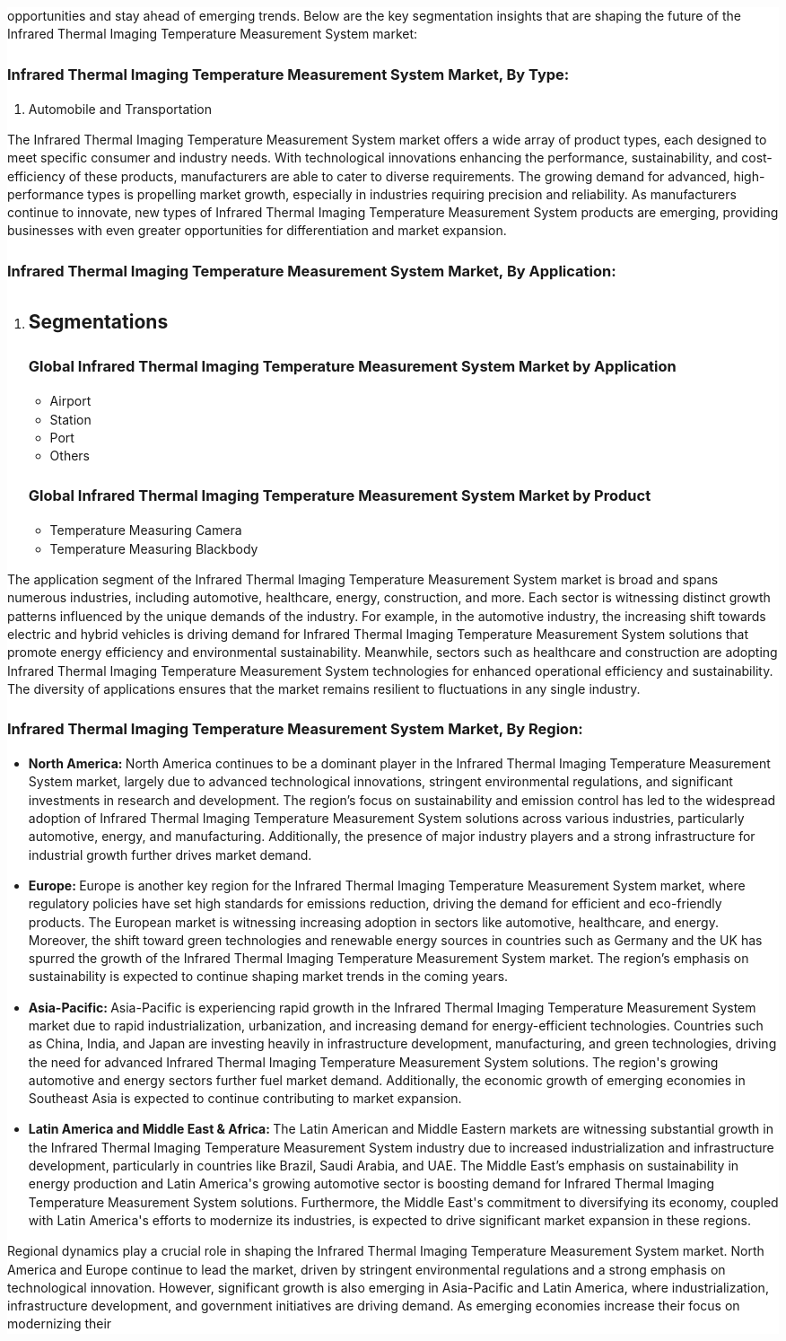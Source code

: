 opportunities and stay ahead of emerging trends. Below are the key segmentation insights that are shaping the future of the Infrared Thermal Imaging Temperature Measurement System market:</p><h3><strong>Infrared Thermal Imaging Temperature Measurement System Market, By Type:<br /></strong></h3><ol><li>Automobile and Transportation</li></ol><p>The Infrared Thermal Imaging Temperature Measurement System market offers a wide array of product types, each designed to meet specific consumer and industry needs. With technological innovations enhancing the performance, sustainability, and cost-efficiency of these products, manufacturers are able to cater to diverse requirements. The growing demand for advanced, high-performance types is propelling market growth, especially in industries requiring precision and reliability. As manufacturers continue to innovate, new types of Infrared Thermal Imaging Temperature Measurement System products are emerging, providing businesses with even greater opportunities for differentiation and market expansion.</p><h3>Infrared Thermal Imaging Temperature Measurement System Market,&nbsp;By Application:</h3><ol><li><h2>Segmentations</h2><h3>Global Infrared Thermal Imaging Temperature Measurement System Market by Application</h3><ul><li>Airport</li><li>Station</li><li>Port</li><li>Others</li></ul><h3>Global Infrared Thermal Imaging Temperature Measurement System Market by Product</h3><ul><li>Temperature Measuring Camera</li><li>Temperature Measuring Blackbody</li></ul></li></ol><p>The application segment of the Infrared Thermal Imaging Temperature Measurement System market is broad and spans numerous industries, including automotive, healthcare, energy, construction, and more. Each sector is witnessing distinct growth patterns influenced by the unique demands of the industry. For example, in the automotive industry, the increasing shift towards electric and hybrid vehicles is driving demand for Infrared Thermal Imaging Temperature Measurement System solutions that promote energy efficiency and environmental sustainability. Meanwhile, sectors such as healthcare and construction are adopting Infrared Thermal Imaging Temperature Measurement System technologies for enhanced operational efficiency and sustainability. The diversity of applications ensures that the market remains resilient to fluctuations in any single industry.</p><h3>Infrared Thermal Imaging Temperature Measurement System Market, By Region:</h3><ul><li><p><strong>North America:&nbsp;</strong>North America continues to be a dominant player in the Infrared Thermal Imaging Temperature Measurement System market, largely due to advanced technological innovations, stringent environmental regulations, and significant investments in research and development. The region&rsquo;s focus on sustainability and emission control has led to the widespread adoption of Infrared Thermal Imaging Temperature Measurement System solutions across various industries, particularly automotive, energy, and manufacturing. Additionally, the presence of major industry players and a strong infrastructure for industrial growth further drives market demand.</p></li><li><p><strong><strong>Europe:&nbsp;</strong></strong>Europe is another key region for the Infrared Thermal Imaging Temperature Measurement System market, where regulatory policies have set high standards for emissions reduction, driving the demand for efficient and eco-friendly products. The European market is witnessing increasing adoption in sectors like automotive, healthcare, and energy. Moreover, the shift toward green technologies and renewable energy sources in countries such as Germany and the UK has spurred the growth of the Infrared Thermal Imaging Temperature Measurement System market. The region&rsquo;s emphasis on sustainability is expected to continue shaping market trends in the coming years.</p></li><li><p><strong><strong>Asia-Pacific:&nbsp;</strong></strong>Asia-Pacific is experiencing rapid growth in the Infrared Thermal Imaging Temperature Measurement System market due to rapid industrialization, urbanization, and increasing demand for energy-efficient technologies. Countries such as China, India, and Japan are investing heavily in infrastructure development, manufacturing, and green technologies, driving the need for advanced Infrared Thermal Imaging Temperature Measurement System solutions. The region's growing automotive and energy sectors further fuel market demand. Additionally, the economic growth of emerging economies in Southeast Asia is expected to continue contributing to market expansion.</p></li><li><p><strong><strong>Latin America and Middle East &amp; Africa:&nbsp;</strong></strong>The Latin American and Middle Eastern markets are witnessing substantial growth in the Infrared Thermal Imaging Temperature Measurement System industry due to increased industrialization and infrastructure development, particularly in countries like Brazil, Saudi Arabia, and UAE. The Middle East&rsquo;s emphasis on sustainability in energy production and Latin America's growing automotive sector is boosting demand for Infrared Thermal Imaging Temperature Measurement System solutions. Furthermore, the Middle East's commitment to diversifying its economy, coupled with Latin America's efforts to modernize its industries, is expected to drive significant market expansion in these regions.</p></li></ul><p>Regional dynamics play a crucial role in shaping the Infrared Thermal Imaging Temperature Measurement System market. North America and Europe continue to lead the market, driven by stringent environmental regulations and a strong emphasis on technological innovation. However, significant growth is also emerging in Asia-Pacific and Latin America, where industrialization, infrastructure development, and government initiatives are driving demand. As emerging economies increase their focus on modernizing their
